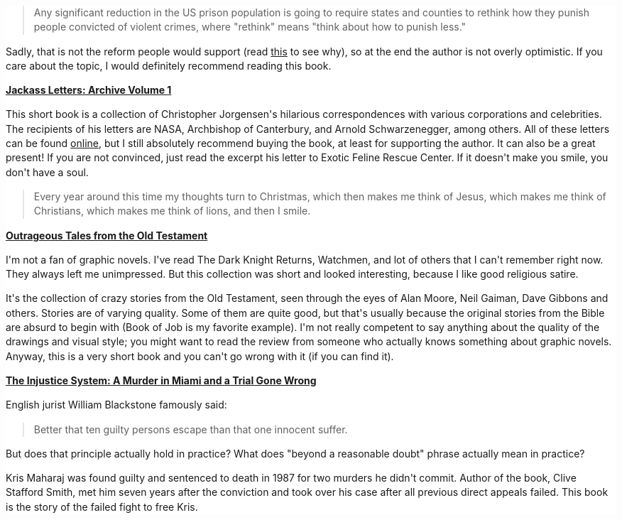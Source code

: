 >Any significant reduction in the US prison population is going
to require states and counties to rethink how they punish
people convicted of violent crimes, where "rethink" means
"think about how to punish less."

Sadly, that is not the reform people would support (read
[this](http://mimesislaw.com/fault-lines/what-the-polls-dont-say-about-criminal-justice-reform/16253)
to see why), so at the end the author is not overly optimistic.
If you care about the topic, I would definitely
recommend reading this book.

**[Jackass Letters: Archive Volume 1](https://www.amazon.com/dp/B01N3RLDFO/)**

This short book is a collection of Christopher Jorgensen's
hilarious correspondences with various corporations and celebrities.
The recipients of his letters are NASA, Archbishop of Canterbury,
and Arnold Schwarzenegger, among others. All of these letters can
be found [online](http://jackassletters.com/), but I still
absolutely recommend buying the book, at least for supporting the
author. It can also be a great present! If you are
not convinced, just read the excerpt his letter to Exotic Feline
Rescue Center. If it doesn't make you smile, you don't have a soul.

>Every year around this time my thoughts turn to Christmas,
which then makes me think of Jesus, which makes me think of
Christians, which makes me think of lions, and then I smile.

**[Outrageous Tales from the Old Testament](https://www.amazon.com/dp/0861660544/)**

I'm not a fan of graphic novels. I've read The Dark Knight Returns,
Watchmen, and lot of others that I can't remember right now. They
always left me unimpressed. But this collection was short and looked
interesting, because I like good religious satire.

It's the collection of crazy stories from the Old Testament, seen through
the eyes of Alan Moore, Neil Gaiman, Dave Gibbons and others.
Stories are of varying quality. Some of them are quite good,
but that's usually because the original stories from the Bible
are absurd to begin with (Book of Job is my favorite example).
I'm not really competent to say anything about the quality of the
drawings and visual style; you might want to read the review from someone who
actually knows something about graphic novels. Anyway, this is a
very short book and you can't go wrong with it (if you can find it).

**[The Injustice System: A Murder in Miami and a Trial Gone Wrong](https://www.amazon.com/dp/B0074VTHES/)**

English jurist William Blackstone famously said:

>Better that ten guilty persons escape than that one innocent suffer.

But does that principle actually hold in practice? What does "beyond
a reasonable doubt" phrase actually mean in practice?

Kris Maharaj was found guilty and sentenced to death in 1987
for two murders he didn't commit. Author of the book, Clive
Stafford Smith, met him seven years after the conviction and
took over his case after all previous direct appeals failed.
This book is the story of the failed fight to free Kris.
